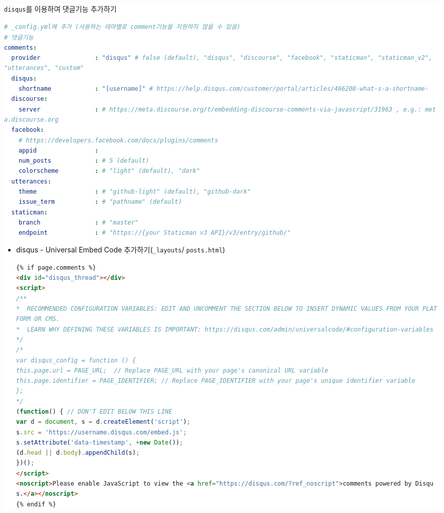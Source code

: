 
`disqus`를 이용하여 댓글기능 추가하기

```yaml
# _config.yml에 추가 (사용하는 테마별로 comment기능을 지원하지 않을 수 있음)
# 댓글기능
comments:
  provider               : "disqus" # false (default), "disqus", "discourse", "facebook", "staticman", "staticman_v2", "utterances", "custom"
  disqus:
    shortname            : "[username]" # https://help.disqus.com/customer/portal/articles/466208-what-s-a-shortname-
  discourse:
    server               : # https://meta.discourse.org/t/embedding-discourse-comments-via-javascript/31963 , e.g.: meta.discourse.org
  facebook:
    # https://developers.facebook.com/docs/plugins/comments
    appid                :
    num_posts            : # 5 (default)
    colorscheme          : # "light" (default), "dark"
  utterances:
    theme                : # "github-light" (default), "github-dark"
    issue_term           : # "pathname" (default)
  staticman:
    branch               : # "master"
    endpoint             : # "https://{your Staticman v3 API}/v3/entry/github/"
```

- disqus - Universal Embed Code 추가하기(`_layouts`/ `posts.html`)

  ```html
  {% if page.comments %}
  <div id="disqus_thread"></div>
  <script>
  /**
  *  RECOMMENDED CONFIGURATION VARIABLES: EDIT AND UNCOMMENT THE SECTION BELOW TO INSERT DYNAMIC VALUES FROM YOUR PLATFORM OR CMS.
  *  LEARN WHY DEFINING THESE VARIABLES IS IMPORTANT: https://disqus.com/admin/universalcode/#configuration-variables*/
  /*
  var disqus_config = function () {
  this.page.url = PAGE_URL;  // Replace PAGE_URL with your page's canonical URL variable
  this.page.identifier = PAGE_IDENTIFIER; // Replace PAGE_IDENTIFIER with your page's unique identifier variable
  };
  */
  (function() { // DON'T EDIT BELOW THIS LINE
  var d = document, s = d.createElement('script');
  s.src = 'https://username.disqus.com/embed.js';
  s.setAttribute('data-timestamp', +new Date());
  (d.head || d.body).appendChild(s);
  })();
  </script>
  <noscript>Please enable JavaScript to view the <a href="https://disqus.com/?ref_noscript">comments powered by Disqus.</a></noscript>
  {% endif %}           
  ```
